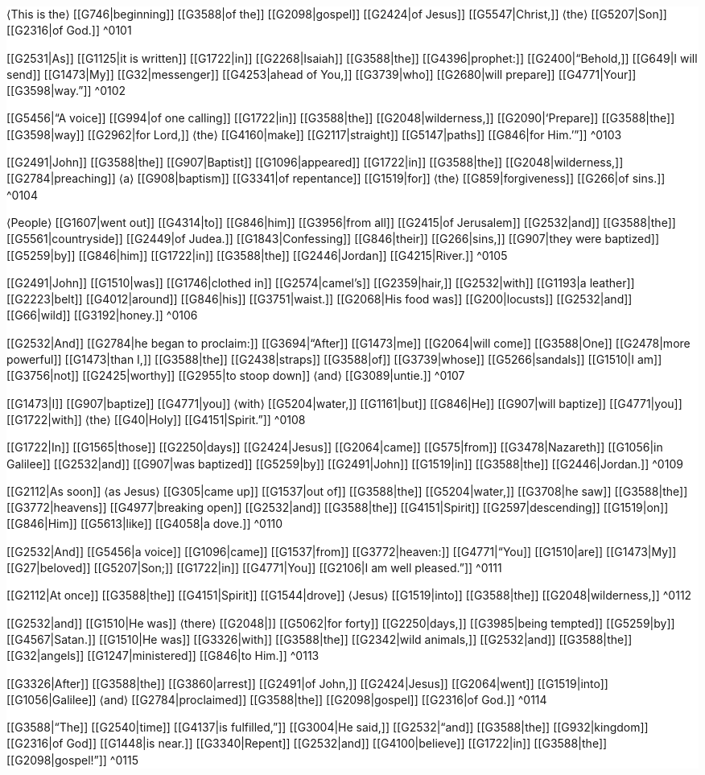 ⟨This is the⟩ [[G746|beginning]] [[G3588|of the]] [[G2098|gospel]] [[G2424|of Jesus]] [[G5547|Christ,]] ⟨the⟩ [[G5207|Son]] [[G2316|of God.]] ^0101

[[G2531|As]] [[G1125|it is written]] [[G1722|in]] [[G2268|Isaiah]] [[G3588|the]] [[G4396|prophet:]] [[G2400|“Behold,]] [[G649|I will send]] [[G1473|My]] [[G32|messenger]] [[G4253|ahead of You,]] [[G3739|who]] [[G2680|will prepare]] [[G4771|Your]] [[G3598|way.”]] ^0102

[[G5456|“A voice]] [[G994|of one calling]] [[G1722|in]] [[G3588|the]] [[G2048|wilderness,]] [[G2090|‘Prepare]] [[G3588|the]] [[G3598|way]] [[G2962|for Lord,]] ⟨the⟩ [[G4160|make]] [[G2117|straight]] [[G5147|paths]] [[G846|for Him.’”]] ^0103

[[G2491|John]] [[G3588|the]] [[G907|Baptist]] [[G1096|appeared]] [[G1722|in]] [[G3588|the]] [[G2048|wilderness,]] [[G2784|preaching]] ⟨a⟩ [[G908|baptism]] [[G3341|of repentance]] [[G1519|for]] ⟨the⟩ [[G859|forgiveness]] [[G266|of sins.]] ^0104

⟨People⟩ [[G1607|went out]] [[G4314|to]] [[G846|him]] [[G3956|from all]] [[G2415|of Jerusalem]] [[G2532|and]] [[G3588|the]] [[G5561|countryside]] [[G2449|of Judea.]] [[G1843|Confessing]] [[G846|their]] [[G266|sins,]] [[G907|they were baptized]] [[G5259|by]] [[G846|him]] [[G1722|in]] [[G3588|the]] [[G2446|Jordan]] [[G4215|River.]] ^0105

[[G2491|John]] [[G1510|was]] [[G1746|clothed in]] [[G2574|camel’s]] [[G2359|hair,]] [[G2532|with]] [[G1193|a leather]] [[G2223|belt]] [[G4012|around]] [[G846|his]] [[G3751|waist.]] [[G2068|His food was]] [[G200|locusts]] [[G2532|and]] [[G66|wild]] [[G3192|honey.]] ^0106

[[G2532|And]] [[G2784|he began to proclaim:]] [[G3694|“After]] [[G1473|me]] [[G2064|will come]] [[G3588|One]] [[G2478|more powerful]] [[G1473|than I,]] [[G3588|the]] [[G2438|straps]] [[G3588|of]] [[G3739|whose]] [[G5266|sandals]] [[G1510|I am]] [[G3756|not]] [[G2425|worthy]] [[G2955|to stoop down]] ⟨and⟩ [[G3089|untie.]] ^0107

[[G1473|I]] [[G907|baptize]] [[G4771|you]] ⟨with⟩ [[G5204|water,]] [[G1161|but]] [[G846|He]] [[G907|will baptize]] [[G4771|you]] [[G1722|with]] ⟨the⟩ [[G40|Holy]] [[G4151|Spirit.”]] ^0108

[[G1722|In]] [[G1565|those]] [[G2250|days]] [[G2424|Jesus]] [[G2064|came]] [[G575|from]] [[G3478|Nazareth]] [[G1056|in Galilee]] [[G2532|and]] [[G907|was baptized]] [[G5259|by]] [[G2491|John]] [[G1519|in]] [[G3588|the]] [[G2446|Jordan.]] ^0109

[[G2112|As soon]] ⟨as Jesus⟩ [[G305|came up]] [[G1537|out of]] [[G3588|the]] [[G5204|water,]] [[G3708|he saw]] [[G3588|the]] [[G3772|heavens]] [[G4977|breaking open]] [[G2532|and]] [[G3588|the]] [[G4151|Spirit]] [[G2597|descending]] [[G1519|on]] [[G846|Him]] [[G5613|like]] [[G4058|a dove.]] ^0110

[[G2532|And]] [[G5456|a voice]] [[G1096|came]] [[G1537|from]] [[G3772|heaven:]] [[G4771|“You]] [[G1510|are]] [[G1473|My]] [[G27|beloved]] [[G5207|Son;]] [[G1722|in]] [[G4771|You]] [[G2106|I am well pleased.”]] ^0111

[[G2112|At once]] [[G3588|the]] [[G4151|Spirit]] [[G1544|drove]] ⟨Jesus⟩ [[G1519|into]] [[G3588|the]] [[G2048|wilderness,]] ^0112

[[G2532|and]] [[G1510|He was]] ⟨there⟩ [[G2048|]] [[G5062|for forty]] [[G2250|days,]] [[G3985|being tempted]] [[G5259|by]] [[G4567|Satan.]] [[G1510|He was]] [[G3326|with]] [[G3588|the]] [[G2342|wild animals,]] [[G2532|and]] [[G3588|the]] [[G32|angels]] [[G1247|ministered]] [[G846|to Him.]] ^0113

[[G3326|After]] [[G3588|the]] [[G3860|arrest]] [[G2491|of John,]] [[G2424|Jesus]] [[G2064|went]] [[G1519|into]] [[G1056|Galilee]] ⟨and⟩ [[G2784|proclaimed]] [[G3588|the]] [[G2098|gospel]] [[G2316|of God.]] ^0114

[[G3588|“The]] [[G2540|time]] [[G4137|is fulfilled,”]] [[G3004|He said,]] [[G2532|“and]] [[G3588|the]] [[G932|kingdom]] [[G2316|of God]] [[G1448|is near.]] [[G3340|Repent]] [[G2532|and]] [[G4100|believe]] [[G1722|in]] [[G3588|the]] [[G2098|gospel!”]] ^0115
